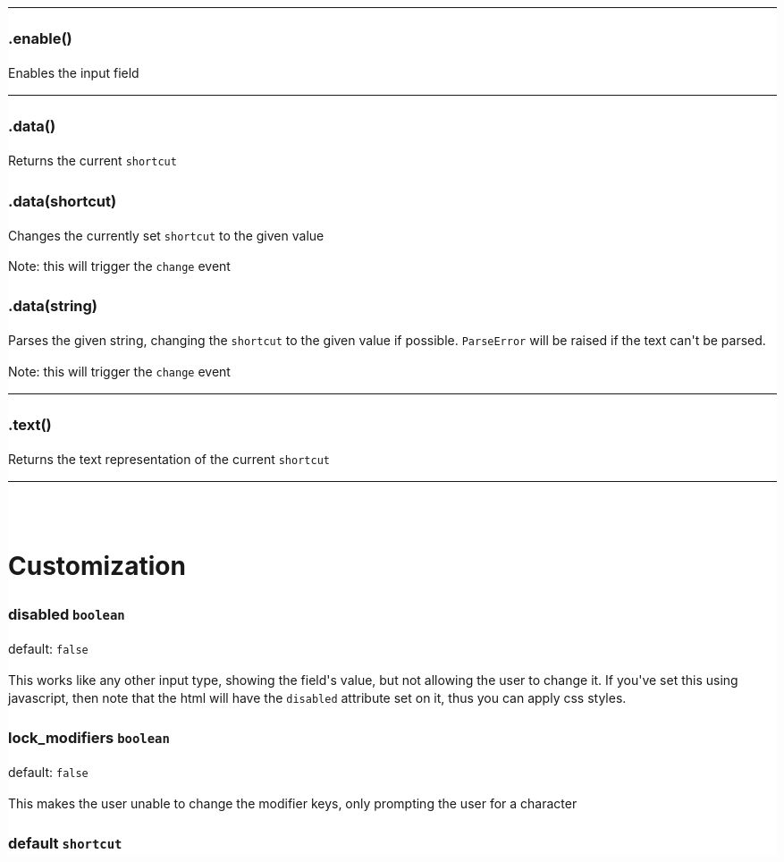 <hr />

### .enable()

Enables the input field

<hr />

### .data()

Returns the current `shortcut`

### .data(shortcut)

Changes the currently set `shortcut` to the given value

Note: this will trigger the `change` event

### .data(string)

Parses the given string, changing the `shortcut` to the given value if possible. `ParseError` will be raised if the text can't be parsed.

Note: this will trigger the `change` event

<hr />

### .text()

Returns the text representation of the current `shortcut`

<hr />


<br />



# Customization

### disabled `boolean`

default: `false`

This works like any other input type, showing the field's value, but not allowing the user to change it. If you've set this using javascript, then note that the html will have the `disabled` attribute set on it, thus you can apply css styles.

### lock_modifiers `boolean`

default: `false`

This makes the user unable to change the modifier keys, only prompting the user for a character

### default `shortcut`

